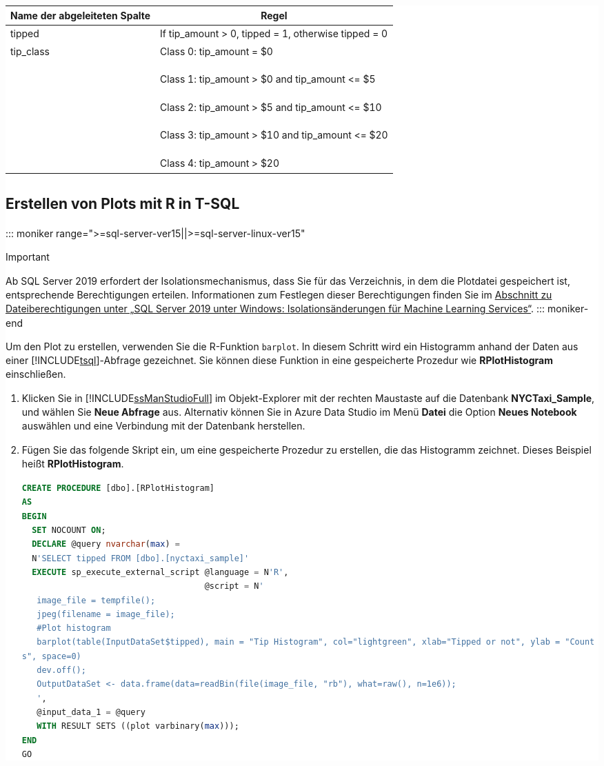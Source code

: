   |Name der abgeleiteten Spalte|Regel|
  |-|-|
  |tipped|If tip_amount > 0, tipped = 1, otherwise tipped = 0|
  |tip_class|Class 0: tip_amount = $0<br /><br />Class 1: tip_amount > $0 and tip_amount <= $5<br /><br />Class 2: tip_amount > $5 and tip_amount <= $10<br /><br />Class 3: tip_amount > $10 and tip_amount <= $20<br /><br />Class 4: tip_amount > $20|

## <a name="create-plots-using-r-in-t-sql"></a>Erstellen von Plots mit R in T-SQL

::: moniker range=">=sql-server-ver15||>=sql-server-linux-ver15"
> [!IMPORTANT]
> Ab SQL Server 2019 erfordert der Isolationsmechanismus, dass Sie für das Verzeichnis, in dem die Plotdatei gespeichert ist, entsprechende Berechtigungen erteilen. Informationen zum Festlegen dieser Berechtigungen finden Sie im [Abschnitt zu Dateiberechtigungen unter „SQL Server 2019 unter Windows: Isolationsänderungen für Machine Learning Services“](../install/sql-server-machine-learning-services-2019.md#file-permissions).
::: moniker-end

Um den Plot zu erstellen, verwenden Sie die R-Funktion `barplot`. In diesem Schritt wird ein Histogramm anhand der Daten aus einer [!INCLUDE[tsql](../../includes/tsql-md.md)]-Abfrage gezeichnet. Sie können diese Funktion in eine gespeicherte Prozedur wie **RPlotHistogram** einschließen.

1. Klicken Sie in [!INCLUDE[ssManStudioFull](../../includes/ssmanstudiofull-md.md)] im Objekt-Explorer mit der rechten Maustaste auf die Datenbank **NYCTaxi_Sample**, und wählen Sie **Neue Abfrage** aus. Alternativ können Sie in Azure Data Studio im Menü **Datei** die Option **Neues Notebook** auswählen und eine Verbindung mit der Datenbank herstellen.

2. Fügen Sie das folgende Skript ein, um eine gespeicherte Prozedur zu erstellen, die das Histogramm zeichnet. Dieses Beispiel heißt **RPlotHistogram**.

   ```sql
   CREATE PROCEDURE [dbo].[RPlotHistogram]
   AS
   BEGIN
     SET NOCOUNT ON;
     DECLARE @query nvarchar(max) =  
     N'SELECT tipped FROM [dbo].[nyctaxi_sample]'  
     EXECUTE sp_execute_external_script @language = N'R',  
                                        @script = N'  
      image_file = tempfile();  
      jpeg(filename = image_file);  
      #Plot histogram  
      barplot(table(InputDataSet$tipped), main = "Tip Histogram", col="lightgreen", xlab="Tipped or not", ylab = "Counts", space=0)
      dev.off();  
      OutputDataSet <- data.frame(data=readBin(file(image_file, "rb"), what=raw(), n=1e6));  
      ',  
      @input_data_1 = @query  
      WITH RESULT SETS ((plot varbinary(max)));  
   END
   GO
   ```
